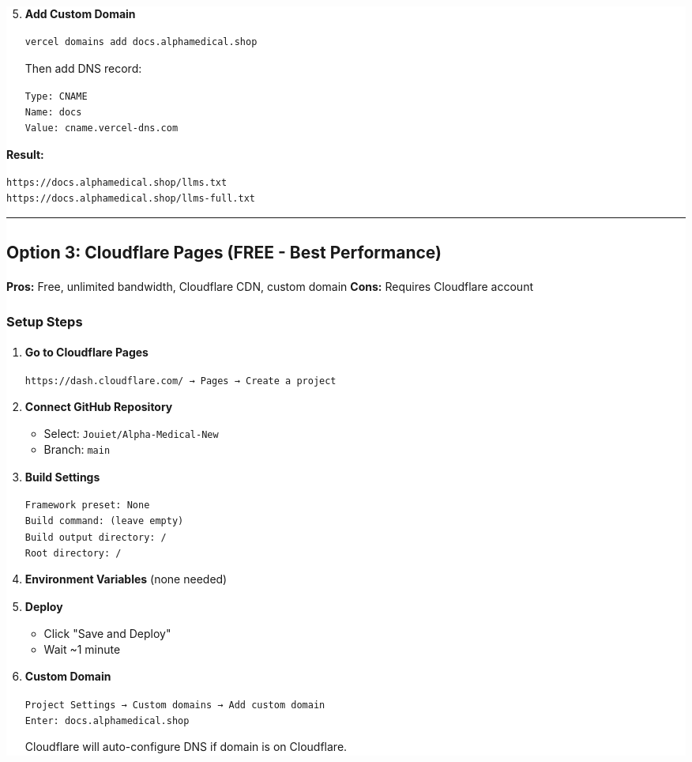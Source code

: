 5. **Add Custom Domain**
   ```bash
   vercel domains add docs.alphamedical.shop
   ```

   Then add DNS record:
   ```
   Type: CNAME
   Name: docs
   Value: cname.vercel-dns.com
   ```

**Result:**
```
https://docs.alphamedical.shop/llms.txt
https://docs.alphamedical.shop/llms-full.txt
```

---

## Option 3: Cloudflare Pages (FREE - Best Performance)

**Pros:** Free, unlimited bandwidth, Cloudflare CDN, custom domain
**Cons:** Requires Cloudflare account

### Setup Steps

1. **Go to Cloudflare Pages**
   ```
   https://dash.cloudflare.com/ → Pages → Create a project
   ```

2. **Connect GitHub Repository**
   - Select: `Jouiet/Alpha-Medical-New`
   - Branch: `main`

3. **Build Settings**
   ```
   Framework preset: None
   Build command: (leave empty)
   Build output directory: /
   Root directory: /
   ```

4. **Environment Variables** (none needed)

5. **Deploy**
   - Click "Save and Deploy"
   - Wait ~1 minute

6. **Custom Domain**
   ```
   Project Settings → Custom domains → Add custom domain
   Enter: docs.alphamedical.shop
   ```

   Cloudflare will auto-configure DNS if domain is on Cloudflare.
